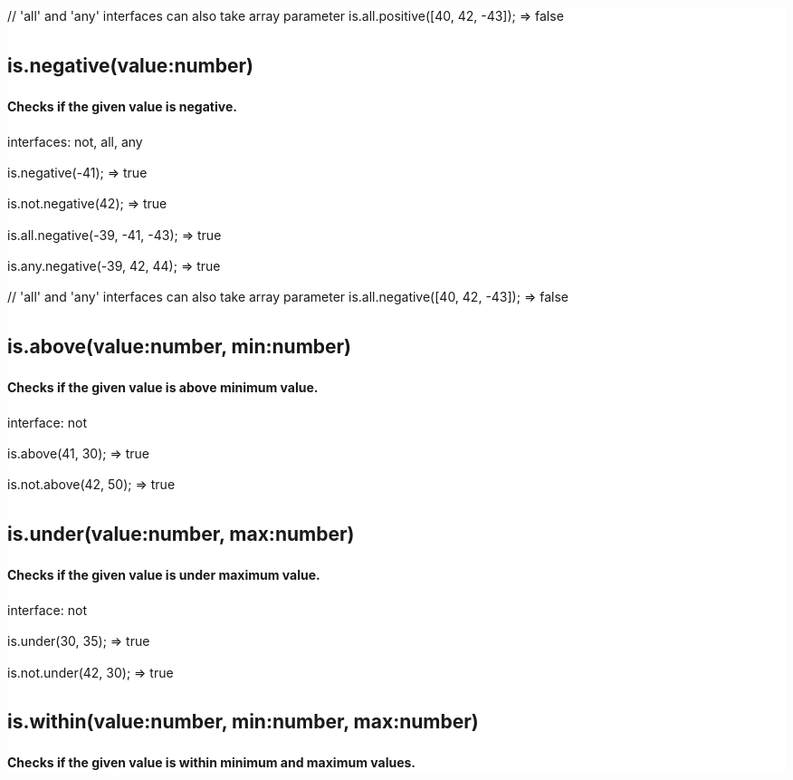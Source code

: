 // 'all' and 'any' interfaces can also take array parameter
is.all.positive(\[40, 42, \-43\]);
\=> false

is.negative(value:number)
-------------------------

#### Checks if the given value is negative.

interfaces: not, all, any

is.negative(\-41);
\=> true

is.not.negative(42);
\=> true

is.all.negative(\-39, \-41, \-43);
\=> true

is.any.negative(\-39, 42, 44);
\=> true

// 'all' and 'any' interfaces can also take array parameter
is.all.negative(\[40, 42, \-43\]);
\=> false

is.above(value:number, min:number)
----------------------------------

#### Checks if the given value is above minimum value.

interface: not

is.above(41, 30);
\=> true

is.not.above(42, 50);
\=> true

is.under(value:number, max:number)
----------------------------------

#### Checks if the given value is under maximum value.

interface: not

is.under(30, 35);
\=> true

is.not.under(42, 30);
\=> true

is.within(value:number, min:number, max:number)
-----------------------------------------------

#### Checks if the given value is within minimum and maximum values.
